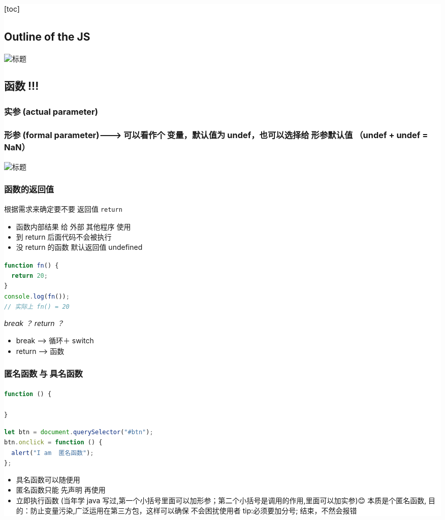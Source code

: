 [toc]

## Outline of the JS

![标题](./img/Snipaste_2023-05-24_17-47-07.png)

## 函数 !!!

### 实参 (actual parameter)

### 形参 (formal parameter)---> 可以看作个 变量，默认值为 undef，也可以选择给 形参默认值 （undef + undef = NaN）

![标题](./img/Snipaste_2023-05-24_22-02-37.png)

### 函数的返回值

根据需求来确定要不要 返回值
`return`

- 函数内部结果 给 外部 其他程序 使用
- 到 return 后面代码不会被执行
- 没 return 的函数 默认返回值 undefined

```js
function fn() {
  return 20;
}
console.log(fn());
// 实际上 fn() = 20
```

_break ？ return ？_

- break --> 循环＋ switch
- return --> 函数

### 匿名函数 与 具名函数

```js
function () {

}
```

```js
let btn = document.querySelector("#btn");
btn.onclick = function () {
  alert("I am  匿名函数");
};
```

- 具名函数可以随便用
- 匿名函数只能 先声明 再使用
- 立即执行函数 (当年学 java 写过,第一个小括号里面可以加形参；第二个小括号是调用的作用,里面可以加实参)😊 本质是个匿名函数, 目的：防止变量污染,广泛运用在第三方包，这样可以确保 不会困扰使用者
  tip:必须要加分号; 结束，不然会报错
